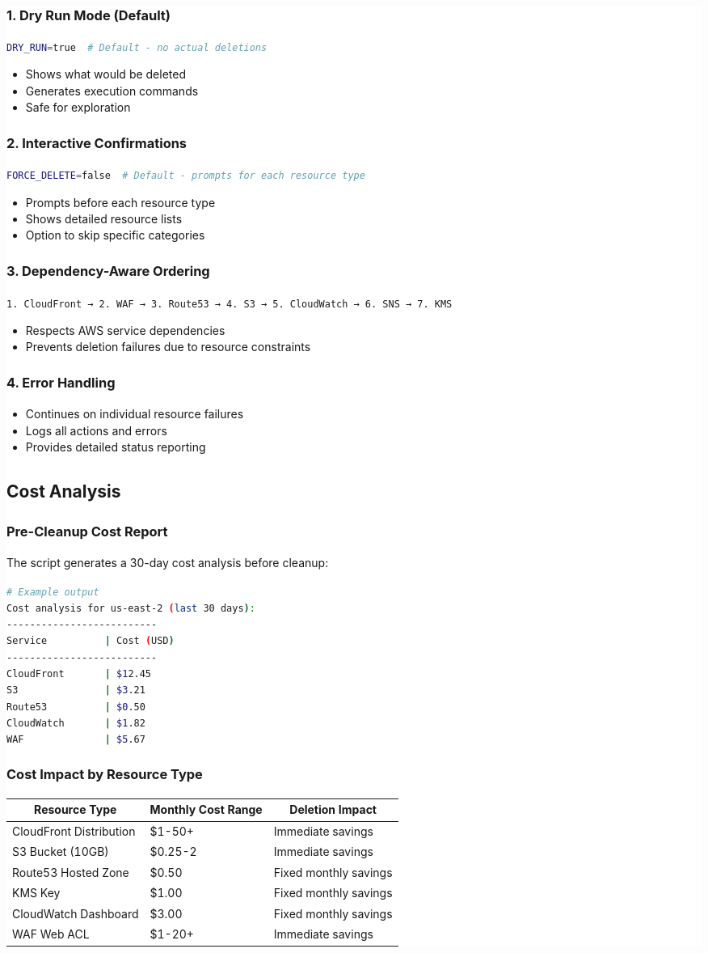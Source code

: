 ### 1. Dry Run Mode (Default)
```bash
DRY_RUN=true  # Default - no actual deletions
```
- Shows what would be deleted
- Generates execution commands
- Safe for exploration

### 2. Interactive Confirmations
```bash
FORCE_DELETE=false  # Default - prompts for each resource type
```
- Prompts before each resource type
- Shows detailed resource lists
- Option to skip specific categories

### 3. Dependency-Aware Ordering
```
1. CloudFront → 2. WAF → 3. Route53 → 4. S3 → 5. CloudWatch → 6. SNS → 7. KMS
```
- Respects AWS service dependencies
- Prevents deletion failures due to resource constraints

### 4. Error Handling
- Continues on individual resource failures
- Logs all actions and errors
- Provides detailed status reporting

## Cost Analysis

### Pre-Cleanup Cost Report
The script generates a 30-day cost analysis before cleanup:

```bash
# Example output
Cost analysis for us-east-2 (last 30 days):
--------------------------
Service          | Cost (USD)
--------------------------
CloudFront       | $12.45
S3               | $3.21
Route53          | $0.50
CloudWatch       | $1.82
WAF              | $5.67
```

### Cost Impact by Resource Type

| Resource Type | Monthly Cost Range | Deletion Impact |
|---------------|-------------------|-----------------|
| CloudFront Distribution | $1-50+ | Immediate savings |
| S3 Bucket (10GB) | $0.25-2 | Immediate savings |
| Route53 Hosted Zone | $0.50 | Fixed monthly savings |
| KMS Key | $1.00 | Fixed monthly savings |
| CloudWatch Dashboard | $3.00 | Fixed monthly savings |
| WAF Web ACL | $1-20+ | Immediate savings |
